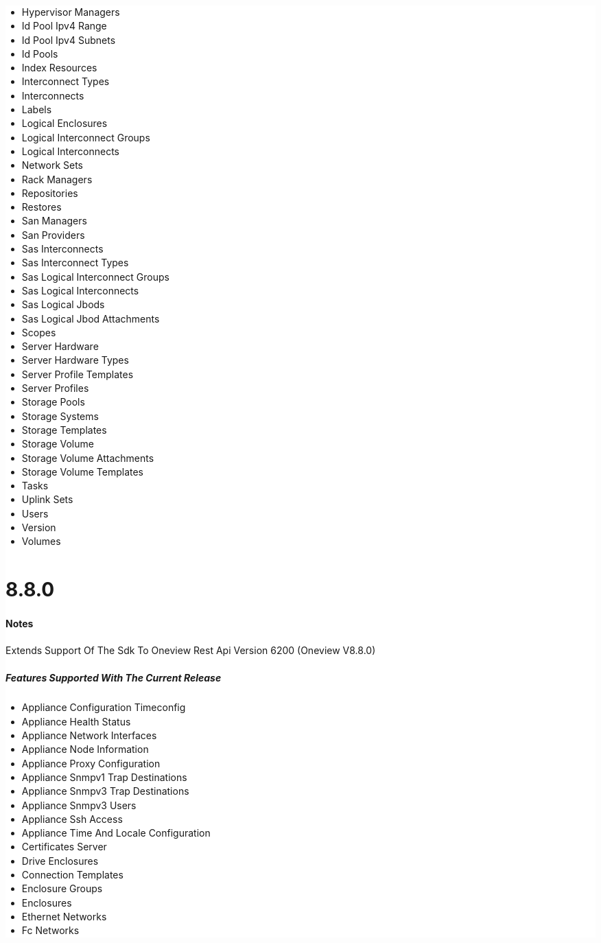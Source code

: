- Hypervisor Managers 
- Id Pool Ipv4 Range 
- Id Pool Ipv4 Subnets 
- Id Pools 
- Index Resources 
- Interconnect Types 
- Interconnects 
- Labels 
- Logical Enclosures 
- Logical Interconnect Groups 
- Logical Interconnects 
- Network Sets 
- Rack Managers
- Repositories 
- Restores 
- San Managers
- San Providers
- Sas Interconnects
- Sas Interconnect Types
- Sas Logical Interconnect Groups
- Sas Logical Interconnects
- Sas Logical Jbods
- Sas Logical Jbod Attachments
- Scopes 
- Server Hardware 
- Server Hardware Types 
- Server Profile Templates 
- Server Profiles 
- Storage Pools 
- Storage Systems 
- Storage Templates 
- Storage Volume 
- Storage Volume Attachments 
- Storage Volume Templates
- Tasks 
- Uplink Sets 
- Users 
- Version 
- Volumes

# 8.8.0
#### Notes
Extends Support Of The Sdk To Oneview Rest Api Version 6200 (Oneview V8.8.0)

##### Features Supported With The Current Release
- Appliance Configuration Timeconfig 
- Appliance Health Status 
- Appliance Network Interfaces 
- Appliance Node Information 
- Appliance Proxy Configuration 
- Appliance Snmpv1 Trap Destinations 
- Appliance Snmpv3 Trap Destinations 
- Appliance Snmpv3 Users 
- Appliance Ssh Access 
- Appliance Time And Locale Configuration 
- Certificates Server
- Drive Enclosures
- Connection Templates 
- Enclosure Groups 
- Enclosures 
- Ethernet Networks 
- Fc Networks 
